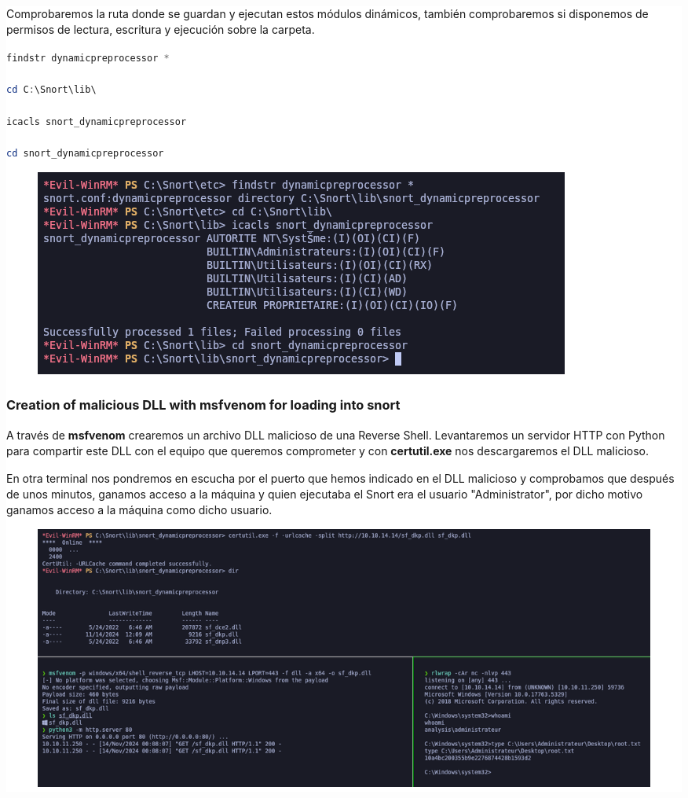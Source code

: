 Comprobaremos la ruta donde se guardan y ejecutan estos módulos dinámicos, también comprobaremos si disponemos de permisos de lectura, escritura y ejecución sobre la carpeta.

```powershell
findstr dynamicpreprocessor *

cd C:\Snort\lib\

icacls snort_dynamicpreprocessor

cd snort_dynamicpreprocessor
```

<figure><img src="../../../.gitbook/assets/1677_vmware_JjfqN5IkDL.png" alt=""><figcaption></figcaption></figure>

### Creation of malicious DLL with msfvenom for loading into snort

A través de **msfvenom** crearemos un archivo DLL malicioso de una Reverse Shell. Levantaremos un servidor HTTP con Python para compartir este DLL con el equipo que queremos comprometer y con **certutil.exe** nos descargaremos el DLL malicioso.

En otra terminal nos pondremos en escucha por el puerto que hemos indicado en el DLL malicioso y comprobamos que después de unos minutos, ganamos acceso a la máquina y quien ejecutaba el Snort era el usuario "Administrator", por dicho motivo ganamos acceso a la máquina como dicho usuario.

<figure><img src="../../../.gitbook/assets/1678_vmware_il6N3KSRSm.png" alt=""><figcaption></figcaption></figure>
